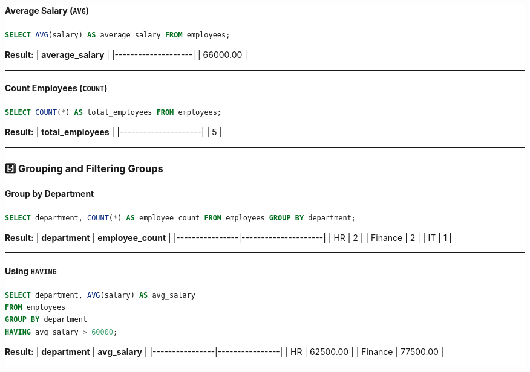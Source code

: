 #### Average Salary (`AVG`)
```sql
SELECT AVG(salary) AS average_salary FROM employees;
```
**Result:**
| **average_salary** |
|--------------------|
| 66000.00           |

---

#### Count Employees (`COUNT`)
```sql
SELECT COUNT(*) AS total_employees FROM employees;
```
**Result:**
| **total_employees** |
|---------------------|
| 5                   |

---

### 5️⃣ **Grouping and Filtering Groups**

#### Group by Department
```sql
SELECT department, COUNT(*) AS employee_count FROM employees GROUP BY department;
```
**Result:**
| **department** | **employee_count** |
|----------------|---------------------|
| HR             | 2                  |
| Finance        | 2                  |
| IT             | 1                  |

---

#### Using `HAVING`
```sql
SELECT department, AVG(salary) AS avg_salary 
FROM employees 
GROUP BY department 
HAVING avg_salary > 60000;
```
**Result:**
| **department** | **avg_salary** |
|----------------|----------------|
| HR             | 62500.00       |
| Finance        | 77500.00       |

---